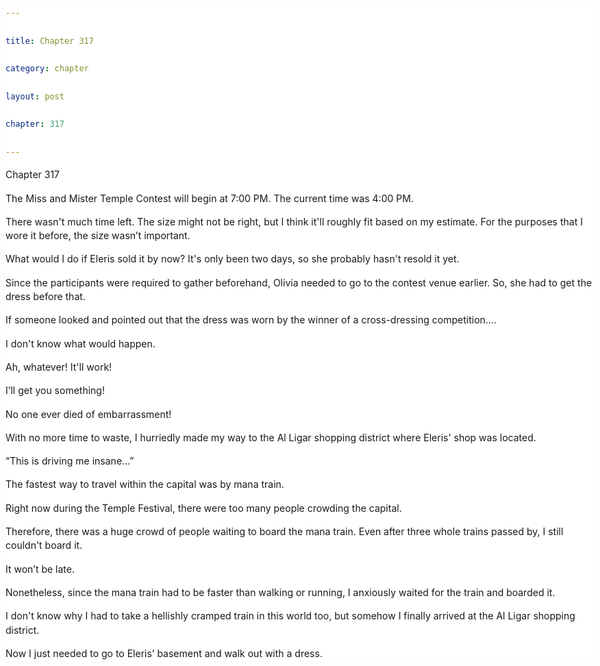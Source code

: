 ```yaml
---

title: Chapter 317

category: chapter

layout: post

chapter: 317

---
```



Chapter 317

The Miss and Mister Temple Contest will begin at 7:00 PM. The current time was 4:00 PM.

There wasn't much time left. The size might not be right, but I think it'll roughly fit based on my estimate. For the purposes that I wore it before, the size wasn’t important.

What would I do if Eleris sold it by now? It's only been two days, so she probably hasn't resold it yet.

Since the participants were required to gather beforehand, Olivia needed to go to the contest venue earlier. So, she had to get the dress before that.

If someone looked and pointed out that the dress was worn by the winner of a cross-dressing competition….

I don't know what would happen.

Ah, whatever! It'll work!

I’ll get you something!

No one ever died of embarrassment!

With no more time to waste, I hurriedly made my way to the Al Ligar shopping district where Eleris' shop was located.

“This is driving me insane…”

The fastest way to travel within the capital was by mana train.

Right now during the Temple Festival, there were too many people crowding the capital.

Therefore, there was a huge crowd of people waiting to board the mana train. Even after three whole trains passed by, I still couldn't board it.

It won’t be late.

Nonetheless, since the mana train had to be faster than walking or running, I anxiously waited for the train and boarded it.

I don't know why I had to take a hellishly cramped train in this world too, but somehow I finally arrived at the Al Ligar shopping district.

Now I just needed to go to Eleris’ basement and walk out with a dress.
